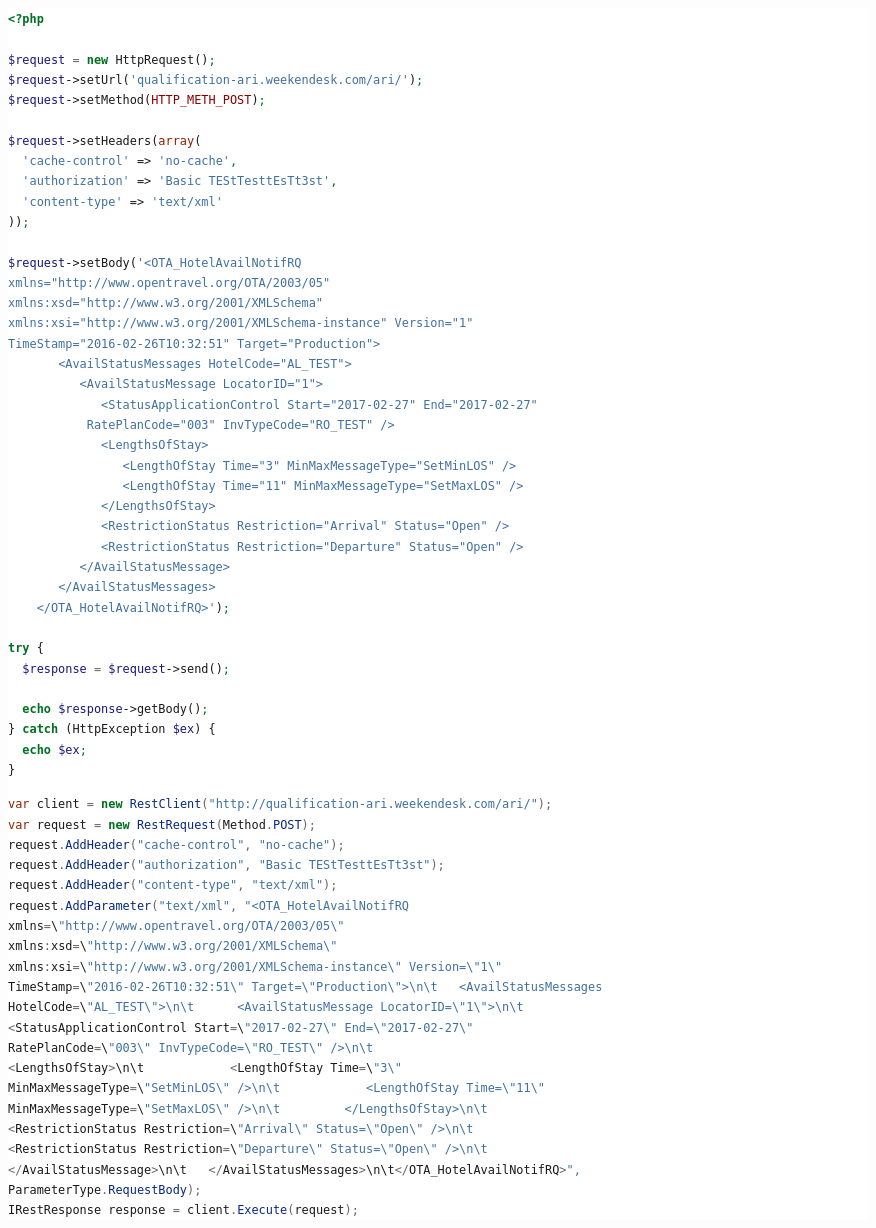 ```php
<?php

$request = new HttpRequest();
$request->setUrl('qualification-ari.weekendesk.com/ari/');
$request->setMethod(HTTP_METH_POST);

$request->setHeaders(array(
  'cache-control' => 'no-cache',
  'authorization' => 'Basic TEStTesttEsTt3st',
  'content-type' => 'text/xml'
));

$request->setBody('<OTA_HotelAvailNotifRQ
xmlns="http://www.opentravel.org/OTA/2003/05"
xmlns:xsd="http://www.w3.org/2001/XMLSchema"
xmlns:xsi="http://www.w3.org/2001/XMLSchema-instance" Version="1"
TimeStamp="2016-02-26T10:32:51" Target="Production">
	   <AvailStatusMessages HotelCode="AL_TEST">
	      <AvailStatusMessage LocatorID="1">
	         <StatusApplicationControl Start="2017-02-27" End="2017-02-27"
           RatePlanCode="003" InvTypeCode="RO_TEST" />
	         <LengthsOfStay>
	            <LengthOfStay Time="3" MinMaxMessageType="SetMinLOS" />
	            <LengthOfStay Time="11" MinMaxMessageType="SetMaxLOS" />
	         </LengthsOfStay>
	         <RestrictionStatus Restriction="Arrival" Status="Open" />
	         <RestrictionStatus Restriction="Departure" Status="Open" />
	      </AvailStatusMessage>
	   </AvailStatusMessages>
	</OTA_HotelAvailNotifRQ>');

try {
  $response = $request->send();

  echo $response->getBody();
} catch (HttpException $ex) {
  echo $ex;
}
```

```csharp
var client = new RestClient("http://qualification-ari.weekendesk.com/ari/");
var request = new RestRequest(Method.POST);
request.AddHeader("cache-control", "no-cache");
request.AddHeader("authorization", "Basic TEStTesttEsTt3st");
request.AddHeader("content-type", "text/xml");
request.AddParameter("text/xml", "<OTA_HotelAvailNotifRQ
xmlns=\"http://www.opentravel.org/OTA/2003/05\"
xmlns:xsd=\"http://www.w3.org/2001/XMLSchema\"
xmlns:xsi=\"http://www.w3.org/2001/XMLSchema-instance\" Version=\"1\"
TimeStamp=\"2016-02-26T10:32:51\" Target=\"Production\">\n\t   <AvailStatusMessages
HotelCode=\"AL_TEST\">\n\t      <AvailStatusMessage LocatorID=\"1\">\n\t        
<StatusApplicationControl Start=\"2017-02-27\" End=\"2017-02-27\"
RatePlanCode=\"003\" InvTypeCode=\"RO_TEST\" />\n\t       
<LengthsOfStay>\n\t            <LengthOfStay Time=\"3\"
MinMaxMessageType=\"SetMinLOS\" />\n\t            <LengthOfStay Time=\"11\"
MinMaxMessageType=\"SetMaxLOS\" />\n\t         </LengthsOfStay>\n\t        
<RestrictionStatus Restriction=\"Arrival\" Status=\"Open\" />\n\t        
<RestrictionStatus Restriction=\"Departure\" Status=\"Open\" />\n\t     
</AvailStatusMessage>\n\t   </AvailStatusMessages>\n\t</OTA_HotelAvailNotifRQ>",
ParameterType.RequestBody);
IRestResponse response = client.Execute(request);
```
